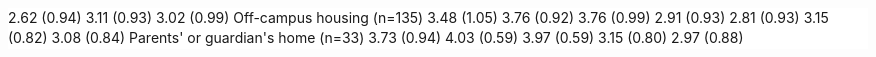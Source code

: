 <td style="text-align:center;">2.62  
(0.94)</td>

<td style="text-align:center;">3.11  
(0.93)</td>

<td style="text-align:center;">3.02  
(0.99)</td>

</tr>

<tr>

<td>Off-campus  
housing  
(n=135)</td>

<td style="text-align:center;">3.48  
(1.05)</td>

<td style="text-align:center;">3.76  
(0.92)</td>

<td style="text-align:center;">3.76  
(0.99)</td>

<td style="text-align:center;">2.91  
(0.93)</td>

<td style="text-align:center;">2.81  
(0.93)</td>

<td style="text-align:center;">3.15  
(0.82)</td>

<td style="text-align:center;">3.08  
(0.84)</td>

</tr>

<tr>

<td>Parents' or  
guardian's home  
(n=33)</td>

<td style="text-align:center;">3.73  
(0.94)</td>

<td style="text-align:center;">4.03  
(0.59)</td>

<td style="text-align:center;">3.97  
(0.59)</td>

<td style="text-align:center;">3.15  
(0.80)</td>

<td style="text-align:center;">2.97  
(0.88)</td>
